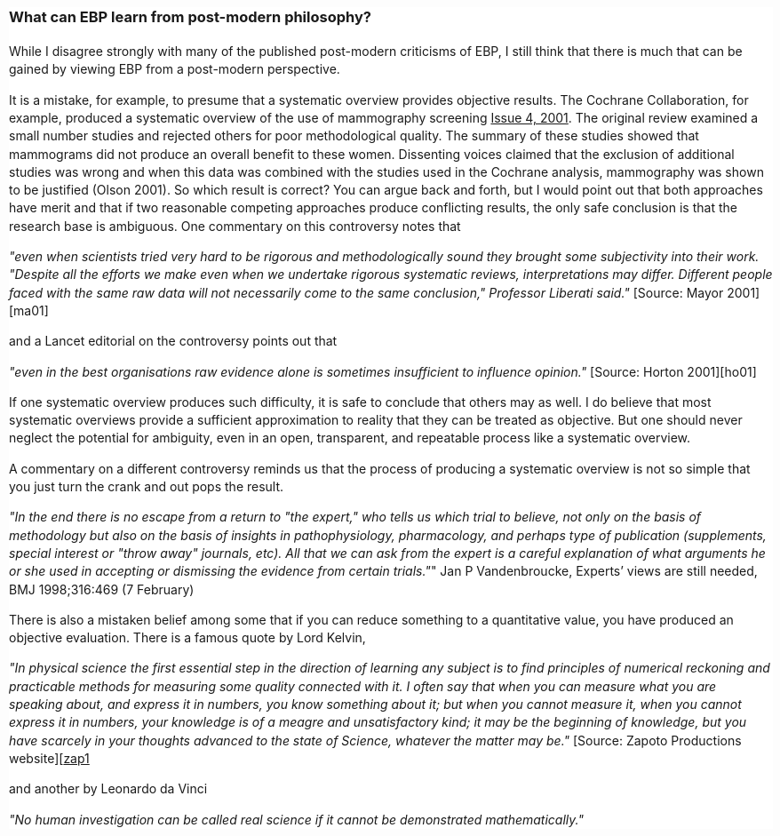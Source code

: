 ### What can EBP learn from post-modern philosophy?

While I disagree strongly with many of the published post-modern criticisms of EBP, I still think that there is much that can be gained by viewing EBP from a post-modern perspective.

It is a mistake, for example, to presume that a systematic overview provides objective results.  The Cochrane Collaboration, for example, produced a systematic overview of the use of mammography screening [Issue 4, 2001][coc3]. The original review examined a small number studies and rejected others for poor methodological quality. The summary of these studies showed that mammograms did not produce an overall benefit to these women. Dissenting voices claimed that the exclusion of additional studies was wrong and when this data was combined with the studies used in the Cochrane analysis, mammography was shown to be justified (Olson 2001). So which result is correct? You can argue back and forth, but I would point out that both approaches have merit and that if two reasonable competing approaches produce conflicting results, the only safe conclusion is that the research base is ambiguous. One commentary on this controversy notes that

*"even when scientists tried very hard to be rigorous and methodologically sound they brought some subjectivity into their work. "Despite all the efforts we make even when we undertake rigorous systematic reviews, interpretations may differ. Different people faced with the same raw data will not necessarily come to the same conclusion," Professor Liberati said."* [Source: Mayor 2001][ma01]

and a Lancet editorial on the controversy points out that

*"even in the best organisations raw evidence alone is sometimes insufficient to influence opinion."* [Source: Horton 2001][ho01]

If one systematic overview produces such difficulty, it is safe to conclude that others may as well. I do believe that most systematic overviews provide a sufficient approximation to reality that they can be treated as objective. But one should never neglect the potential for ambiguity, even in an open, transparent, and repeatable process like a systematic overview.

A commentary on a different controversy reminds us that the process of producing a systematic overview is not so simple that you just turn the crank and out pops the result.

*"In the end there is no escape from a return to "the expert," who tells us which trial to believe, not only on the basis of methodology but also on the basis of insights in pathophysiology, pharmacology, and perhaps type of publication (supplements, special interest or "throw away" journals, etc). All that we can ask from the expert is a careful explanation of what arguments he or she used in accepting or dismissing the evidence from certain trials."*" Jan P Vandenbroucke, Experts’ views are still needed, BMJ 1998;316:469 (7 February)

There is also a mistaken belief among some that if you can reduce something to a quantitative value, you have produced an objective evaluation. There is a famous quote by Lord Kelvin,

*"In physical science the first essential step in the direction of learning any subject is to find principles of numerical reckoning and practicable methods for measuring some quality connected with it. I often say that when you can measure what you are speaking about, and express it in numbers, you know something about it; but when you cannot measure it, when you cannot express it in numbers, your knowledge is of a meagre and unsatisfactory kind; it may be the beginning of knowledge, but you have scarcely in your thoughts advanced to the state of Science, whatever the matter may be."* [Source: Zapoto Productions website][[zap1]

and another by Leonardo da Vinci

*"No human investigation can be called real science if it cannot be demonstrated mathematically."*


[sim1]: http://www.pmean.com/07/PostModernAssault.html
[sim2]: http://new.pmean.com/postmodern-assault/
[bes1]: http://www.ucpress.edu/book.php?isbn=9780520219786.
[bmj1]: https://www.bmj.com/content/320/7244/1283.1.full
[bo99]: http://www.ncbi.nlm.nih.gov/pubmed/10403976.
[br05]: https://www.amazon.com/Evidence-Based-Value-based-Medicine-Melissa-Brown/dp/1579476252
[co00]: http://content.nejm.org/cgi/content/abstract/342/25/1887.
[coc1]: www.cochrane.org/docs/archieco.htm
[coc2]: www.cochrane.org/reviews/en/ab003517.html
[coc3]: www.cochranelibrary.net
[dtd1]: https://ddthesis.wordpress.com/2007/12/13/definition-logical-positivism/
[eg97]: https://www.thelancet.com/journals/lancet/article/PIIS0140-6736(97)02419-7/fulltext
[ey05]: https://www.jmir.org/2005/2/e21/
[go03]: https://www.bmj.com/content/327/7429/1459.abstract
[go06]: https://www.theguardian.com/science/2006/aug/19/badscience.uknews
[ho05]: https://onlinelibrary.wiley.com/doi/10.1111/j.1440-1800.2005.00252.x
[ho07]: https://journals.lww.com/forensicnursing/Abstract/2007/09000/Nursing_in_Corrections__Lessons_from_France.5.aspx
[is99]: http://www.bmj.com/content/319/7225/1618.short.
[ji79]: http://www.jstor.org/stable/pdfplus/2392366.pdf.
[joa1]: www.joannabriggs.edu.au/cqrmg/
[mu07]: https://journals.plos.org/plosmedicine/article?id=10.1371/journal.pmed.0040238
[na04]: https://www.mayoclinicproceedings.org/article/S0025-6196(11)62573-1/fulltext
[ohi1]: www.oucom.ohiou.edu/ebm/def.htm
[ol01]: https://www.bmj.com/content/323/7317/829.full
[oxf1]: https://www.oxfordreference.com/view/10.1093/acref/9780191866692.001.0001/q-oro-ed6-00019739
[pe05]: https://onlinelibrary.wiley.com/doi/full/10.1111/j.1365-2648.2005.03432.x
[ro06]: https://onlinelibrary.wiley.com/doi/10.1111/j.1440-1800.2006.00298.x
[ske1]: http://skepdic.com/russell.html
[si06]: https://onlinelibrary.wiley.com/doi/10.1111/j.1365-2753.2006.00728.x
[st00]: https://www.cmaj.ca/content/163/7/837.full
[st98]: https://www.nejm.org/doi/10.1056/NEJM199801083380206
[wi02]: https://onlinelibrary.wiley.com/doi/full/10.1046/j.1440-1800.2002.00148.x
[wik1]: en.wikipedia.org/wiki/Empiricism
[wik2]: en.wikipedia.org/wiki/Florence_Nightingale
[zap1]: https://zapatopi.net/kelvin/quotes/